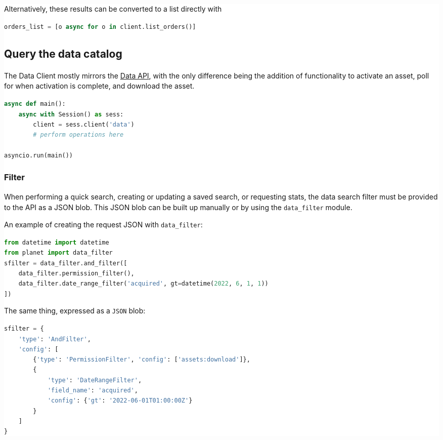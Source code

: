 Alternatively, these results can be converted to a list directly with

```python
orders_list = [o async for o in client.list_orders()]
```

## Query the data catalog

The Data Client mostly mirrors the
[Data API](https://developers.planet.com/docs/apis/data/reference/),
with the only difference being the addition of functionality to activate an
asset, poll for when activation is complete, and download the asset.

```python
async def main():
    async with Session() as sess:
        client = sess.client('data')
        # perform operations here

asyncio.run(main())
```

### Filter

When performing a quick search, creating or updating a saved search, or
requesting stats, the data search filter must be provided to the API
as a JSON blob. This JSON blob can be built up manually or by using the
`data_filter` module.

An example of creating the request JSON with `data_filter`:

```python
from datetime import datetime
from planet import data_filter
sfilter = data_filter.and_filter([
    data_filter.permission_filter(),
    data_filter.date_range_filter('acquired', gt=datetime(2022, 6, 1, 1))
])
```

The same thing, expressed as a `JSON` blob:

```python
sfilter = {
    'type': 'AndFilter',
    'config': [
        {'type': 'PermissionFilter', 'config': ['assets:download']},
        {
            'type': 'DateRangeFilter',
            'field_name': 'acquired',
            'config': {'gt': '2022-06-01T01:00:00Z'}
        }
    ]
}
```
